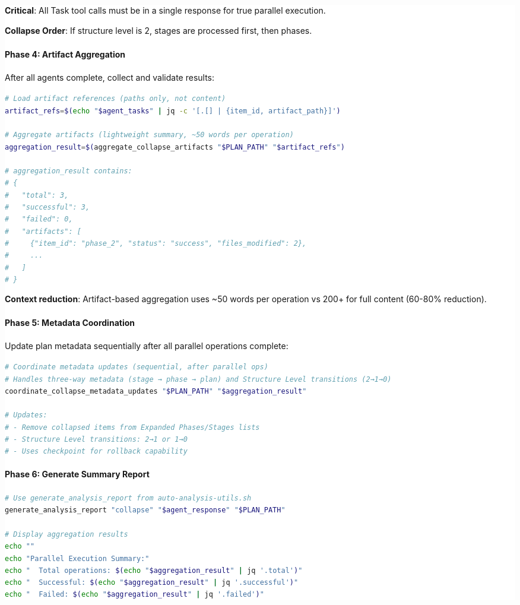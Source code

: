 **Critical**: All Task tool calls must be in a single response for true parallel execution.

**Collapse Order**: If structure level is 2, stages are processed first, then phases.

#### Phase 4: Artifact Aggregation

After all agents complete, collect and validate results:

```bash
# Load artifact references (paths only, not content)
artifact_refs=$(echo "$agent_tasks" | jq -c '[.[] | {item_id, artifact_path}]')

# Aggregate artifacts (lightweight summary, ~50 words per operation)
aggregation_result=$(aggregate_collapse_artifacts "$PLAN_PATH" "$artifact_refs")

# aggregation_result contains:
# {
#   "total": 3,
#   "successful": 3,
#   "failed": 0,
#   "artifacts": [
#     {"item_id": "phase_2", "status": "success", "files_modified": 2},
#     ...
#   ]
# }
```

**Context reduction**: Artifact-based aggregation uses ~50 words per operation vs 200+ for full content (60-80% reduction).

#### Phase 5: Metadata Coordination

Update plan metadata sequentially after all parallel operations complete:

```bash
# Coordinate metadata updates (sequential, after parallel ops)
# Handles three-way metadata (stage → phase → plan) and Structure Level transitions (2→1→0)
coordinate_collapse_metadata_updates "$PLAN_PATH" "$aggregation_result"

# Updates:
# - Remove collapsed items from Expanded Phases/Stages lists
# - Structure Level transitions: 2→1 or 1→0
# - Uses checkpoint for rollback capability
```

#### Phase 6: Generate Summary Report

```bash
# Use generate_analysis_report from auto-analysis-utils.sh
generate_analysis_report "collapse" "$agent_response" "$PLAN_PATH"

# Display aggregation results
echo ""
echo "Parallel Execution Summary:"
echo "  Total operations: $(echo "$aggregation_result" | jq '.total')"
echo "  Successful: $(echo "$aggregation_result" | jq '.successful')"
echo "  Failed: $(echo "$aggregation_result" | jq '.failed')"
```

